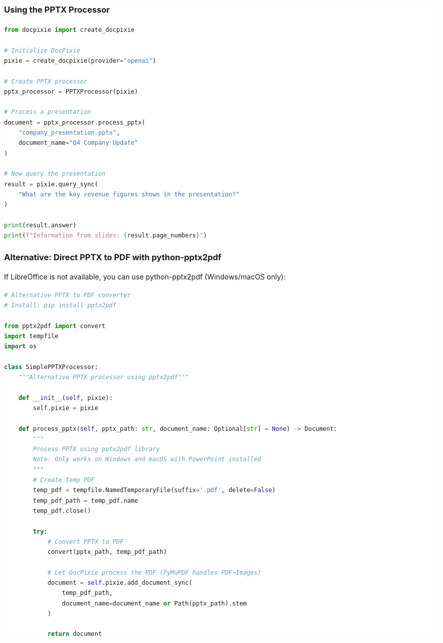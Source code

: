 ### Using the PPTX Processor

```python
from docpixie import create_docpixie

# Initialize DocPixie
pixie = create_docpixie(provider="openai")

# Create PPTX processor
pptx_processor = PPTXProcessor(pixie)

# Process a presentation
document = pptx_processor.process_pptx(
    "company_presentation.pptx",
    document_name="Q4 Company Update"
)

# Now query the presentation
result = pixie.query_sync(
    "What are the key revenue figures shown in the presentation?"
)

print(result.answer)
print(f"Information from slides: {result.page_numbers}")
```

### Alternative: Direct PPTX to PDF with python-pptx2pdf

If LibreOffice is not available, you can use python-pptx2pdf (Windows/macOS only):

```python
# Alternative PPTX to PDF converter
# Install: pip install pptx2pdf

from pptx2pdf import convert
import tempfile
import os

class SimplePPTXProcessor:
    """Alternative PPTX processor using pptx2pdf"""
    
    def __init__(self, pixie):
        self.pixie = pixie
    
    def process_pptx(self, pptx_path: str, document_name: Optional[str] = None) -> Document:
        """
        Process PPTX using pptx2pdf library
        Note: Only works on Windows and macOS with PowerPoint installed
        """
        # Create temp PDF
        temp_pdf = tempfile.NamedTemporaryFile(suffix='.pdf', delete=False)
        temp_pdf_path = temp_pdf.name
        temp_pdf.close()
        
        try:
            # Convert PPTX to PDF
            convert(pptx_path, temp_pdf_path)
            
            # Let DocPixie process the PDF (PyMuPDF handles PDF→Images)
            document = self.pixie.add_document_sync(
                temp_pdf_path,
                document_name=document_name or Path(pptx_path).stem
            )
            
            return document
```